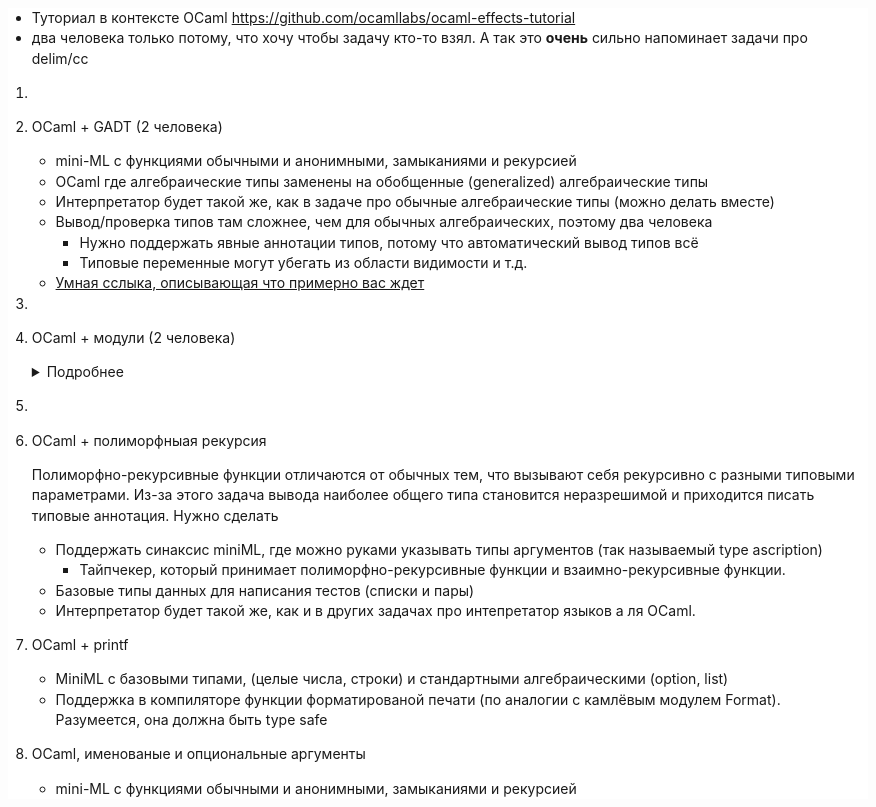    * Туториал в контексте OCaml https://github.com/ocamllabs/ocaml-effects-tutorial
   * два человека только потому, что хочу чтобы задачу кто-то взял. А так это **очень** сильно напоминает задачи про delim/cc
1.
1. OCaml + GADT (2 человека)
   * mini-ML с функциями обычными и анонимными, замыканиями и рекурсией
   * OCaml где алгебраические типы заменены на обобщенные (generalized) алгебраические типы
   * Интерпретатор будет такой же, как в задаче про обычные алгебраические типы (можно делать вместе)
   * Вывод/проверка типов там сложнее, чем для обычных алгебраических, поэтому два человека
	   * Нужно поддержать явные аннотации типов, потому что автоматический вывод типов всё
	   * Типовые переменные могут убегать из области видимости и т.д.
   * [Умная сслыка, описывающая что примерно вас ждет](https://ocaml.org/releases/4.12/manual/gadts.html)
1.
1. OCaml + модули (2 человека) <details><summary>Подробнее</summary></details> 
1.
1. OCaml + полиморфныая рекурсия

   Полиморфно-рекурсивные функции отличаются от обычных тем, что вызывают себя рекурсивно с разными типовыми параметрами. Из-за этого задача вывода наиболее общего типа становится неразрешимой и приходится писать типовые аннотация. 
Нужно сделать
	* Поддержать синаксис miniML, где можно руками указывать типы аргументов (так называемый type ascription)
        * Тайпчекер, который принимает полиморфно-рекурсивные функции и взаимно-рекурсивные функции.
	* Базовые типы данных для написания тестов (списки и пары)
	* Интерпретатор будет такой же, как и в других задачах про интепретатор языков а ля OCaml.
1. OCaml + printf
	* MiniML c базовыми типами, (целые числа, строки) и стандартными алгебраическими (option, list)
	* Поддержка в компиляторе функции форматированой печати (по аналогии с камлёвым модулем Format). Разумеется, она должна быть type safe
1. OCaml, именованые и опциональные аргументы
   * mini-ML с функциями обычными и анонимными, замыканиями и рекурсией      